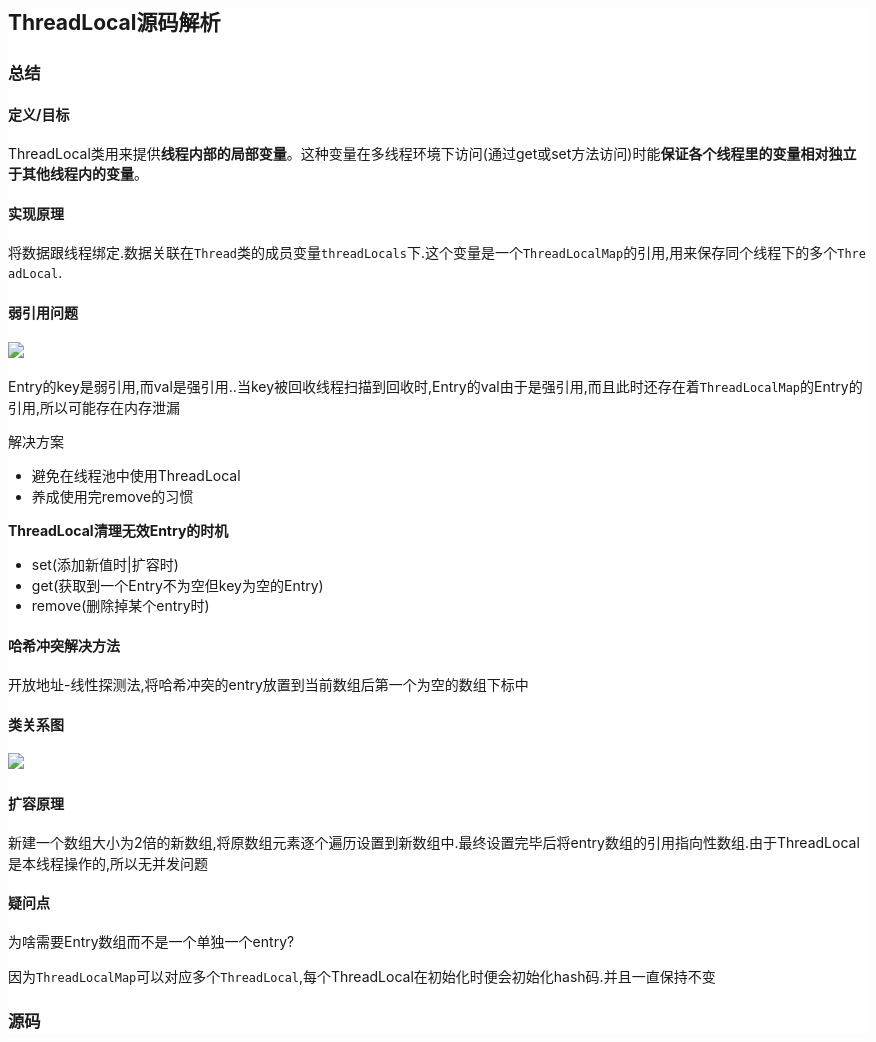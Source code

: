 ##  ThreadLocal源码解析

### 总结

#### 定义/目标

ThreadLocal类用来提供**线程内部的局部变量**。这种变量在多线程环境下访问(通过get或set方法访问)时能**保证各个线程里的变量相对独立于其他线程内的变量**。



#### 实现原理

将数据跟线程绑定.数据关联在`Thread`类的成员变量`threadLocals`下.这个变量是一个`ThreadLocalMap`的引用,用来保存同个线程下的多个`ThreadLocal`.



#### 弱引用问题

![](https://s2.ax1x.com/2019/06/26/ZezlUs.png)

Entry的key是弱引用,而val是强引用..当key被回收线程扫描到回收时,Entry的val由于是强引用,而且此时还存在着`ThreadLocalMap`的Entry的引用,所以可能存在内存泄漏

解决方案

- 避免在线程池中使用ThreadLocal
- 养成使用完remove的习惯

**ThreadLocal清理无效Entry的时机**

+ set(添加新值时|扩容时)
+ get(获取到一个Entry不为空但key为空的Entry)
+ remove(删除掉某个entry时)



#### 哈希冲突解决方法

开放地址-线性探测法,将哈希冲突的entry放置到当前数组后第一个为空的数组下标中



#### 类关系图

![](https://s2.ax1x.com/2019/06/26/ZeOcJf.png)



#### 扩容原理

新建一个数组大小为2倍的新数组,将原数组元素逐个遍历设置到新数组中.最终设置完毕后将entry数组的引用指向性数组.由于ThreadLocal是本线程操作的,所以无并发问题

#### 疑问点

为啥需要Entry数组而不是一个单独一个entry?

因为`ThreadLocalMap`可以对应多个`ThreadLocal`,每个ThreadLocal在初始化时便会初始化hash码.并且一直保持不变



### 源码
